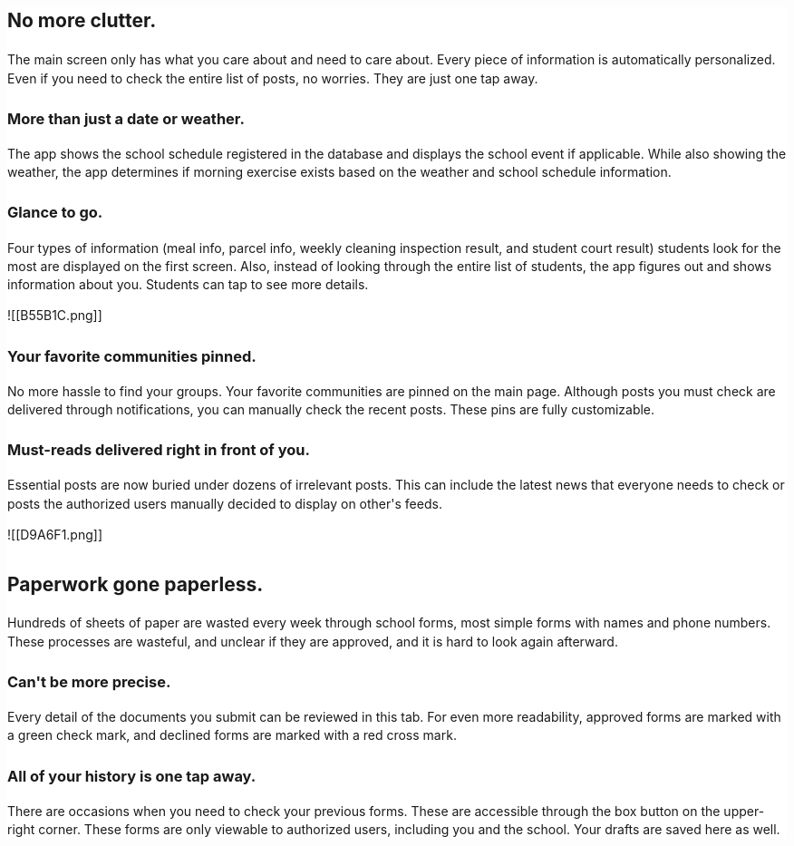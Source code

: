 ## No more clutter.

The main screen only has what you care about and need to care about. Every piece of information is automatically personalized. Even if you need to check the entire list of posts, no worries. They are just one tap away.

### More than just a date or weather.

The app shows the school schedule registered in the database and displays the school event if applicable. While also showing the weather, the app determines if morning exercise exists based on the weather and school schedule information.

### Glance to go.

Four types of information (meal info, parcel info, weekly cleaning inspection result, and student court result) students look for the most are displayed on the first screen. Also, instead of looking through the entire list of students, the app figures out and shows information about you. Students can tap to see more details.

![[B55B1C.png]]

### Your favorite communities pinned.

No more hassle to find your groups. Your favorite communities are pinned on the main page. Although posts you must check are delivered through notifications, you can manually check the recent posts. These pins are fully customizable.

### Must-reads delivered right in front of you.

Essential posts are now buried under dozens of irrelevant posts. This can include the latest news that everyone needs to check or posts the authorized users manually decided to display on other's feeds.

![[D9A6F1.png]]

## Paperwork gone paperless.

Hundreds of sheets of paper are wasted every week through school forms, most simple forms with names and phone numbers. These processes are wasteful, and unclear if they are approved, and it is hard to look again afterward.

### Can't be more precise.

Every detail of the documents you submit can be reviewed in this tab. For even more readability, approved forms are marked with a green check mark, and declined forms are marked with a red cross mark.

### All of your history is one tap away.

There are occasions when you need to check your previous forms. These are accessible through the box button on the upper-right corner. These forms are only viewable to authorized users, including you and the school. Your drafts are saved here as well.
